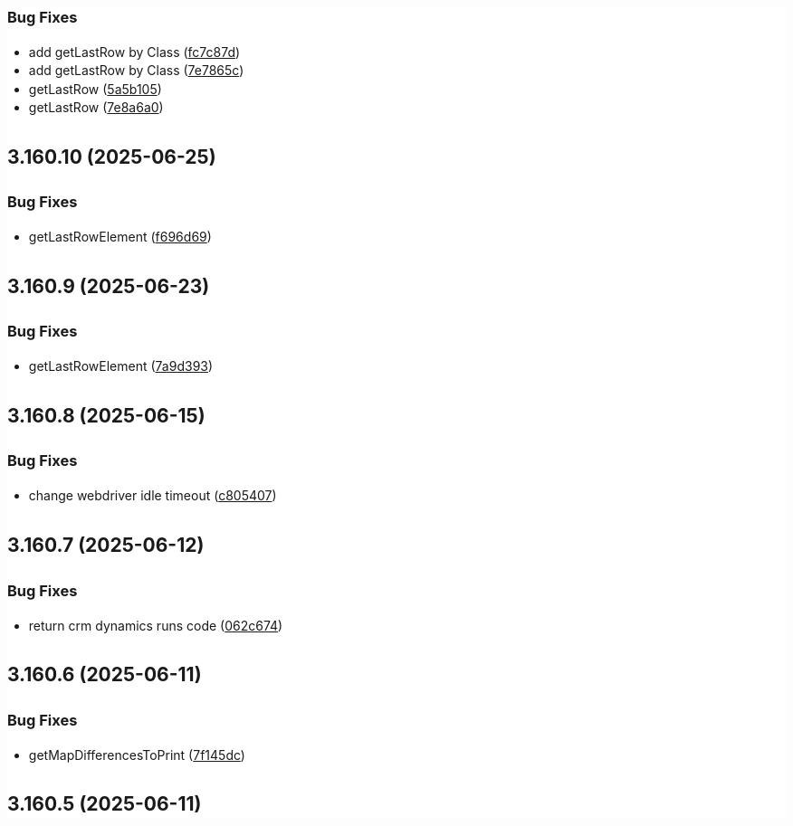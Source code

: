 ### Bug Fixes

* add getLastRow by Class ([fc7c87d](https://devops.corp.zim.com/bitbucket/scm/qaautl/common_utils/commit/fc7c87d1ba0dc03dd1b7a5b563afb05893588bd4))
* add getLastRow by Class ([7e7865c](https://devops.corp.zim.com/bitbucket/scm/qaautl/common_utils/commit/7e7865c0502ab0ca5c94fa652d317cc2d1ecdefb))
* getLastRow ([5a5b105](https://devops.corp.zim.com/bitbucket/scm/qaautl/common_utils/commit/5a5b10594fa07373e1f73a510a8c76c98a0a8277))
* getLastRow ([7e8a6a0](https://devops.corp.zim.com/bitbucket/scm/qaautl/common_utils/commit/7e8a6a039529c8c8e72c148717a82956b33b7002))

## 3.160.10 (2025-06-25)

### Bug Fixes

* getLastRowElement ([f696d69](https://devops.corp.zim.com/bitbucket/scm/qaautl/common_utils/commit/f696d69ca9e5f62f2918dbf5f22b2e01918c74e8))

## 3.160.9 (2025-06-23)

### Bug Fixes

* getLastRowElement ([7a9d393](https://devops.corp.zim.com/bitbucket/scm/qaautl/common_utils/commit/7a9d393e146fc736f3561b78f140b835b8a107f2))

## 3.160.8 (2025-06-15)

### Bug Fixes

* change webdriver idle timeout ([c805407](https://devops.corp.zim.com/bitbucket/scm/qaautl/common_utils/commit/c805407ef3a897e8d0af78ed415633ccac742f52))

## 3.160.7 (2025-06-12)

### Bug Fixes

* return crm dynamics runs code ([062c674](https://devops.corp.zim.com/bitbucket/scm/qaautl/common_utils/commit/062c674aa53619aa8d3f5355738ca0e37026ee52))

## 3.160.6 (2025-06-11)

### Bug Fixes

* getMapDifferencesToPrint ([7f145dc](https://devops.corp.zim.com/bitbucket/scm/qaautl/common_utils/commit/7f145dc2cade8d3b110b259472b34de1bd756e2e))

## 3.160.5 (2025-06-11)
